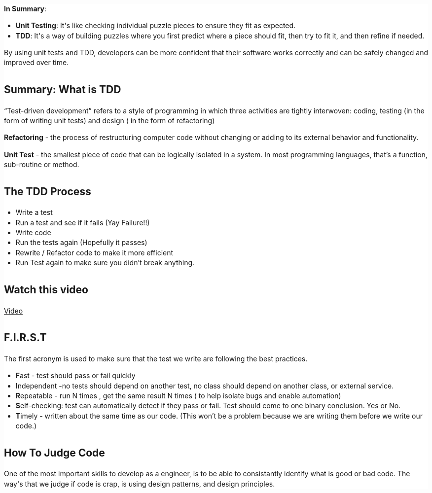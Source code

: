 
**In Summary**:

- **Unit Testing**: It's like checking individual puzzle pieces to ensure they fit as expected.
- **TDD**: It's a way of building puzzles where you first predict where a piece should fit, then try to fit it, and then refine if needed.

By using unit tests and TDD, developers can be more confident that their software works correctly and can be safely changed and improved over time.

## Summary: What is TDD

“Test-driven development” refers to a style of programming in which three activities are tightly interwoven: coding, testing (in the form of writing unit tests) and design ( in the form of refactoring)

**Refactoring** -  the process of restructuring computer code without changing or adding to its external behavior and functionality.

**Unit Test** -  the smallest piece of code that can be logically isolated in a system. In most programming languages, that’s a function, sub-routine or method.

## The TDD Process
* Write a test
* Run a test and see if it fails (Yay Failure!!)
* Write code
* Run the tests again (Hopefully it passes)
* Rewrite / Refactor code to make it more efficient
* Run Test again to make sure you didn’t break anything.


## Watch this video
[Video](https://vimeo.com/manage/videos/673332417)


## F.I.R.S.T

The first acronym is used to make sure that the test we write are following the best practices.

* **F**ast - test should pass or fail quickly
* **I**ndependent -no tests should depend on another test, no class should depend on another class, or external service.
* **R**epeatable - run N times , get the same result N times ( to help isolate bugs and enable automation)
* **S**elf-checking: test can automatically detect if they pass or fail. Test should come to one binary conclusion. Yes or No.
* **T**imely - written about the same time as our code. (This won’t be a problem because we are writing them before we write our code.)


## How To Judge Code

One of the most important skills to develop as a engineer, is to be able to consistantly identify what is good or bad code. The way's that we judge if code is crap, is using design patterns, and design principles.
